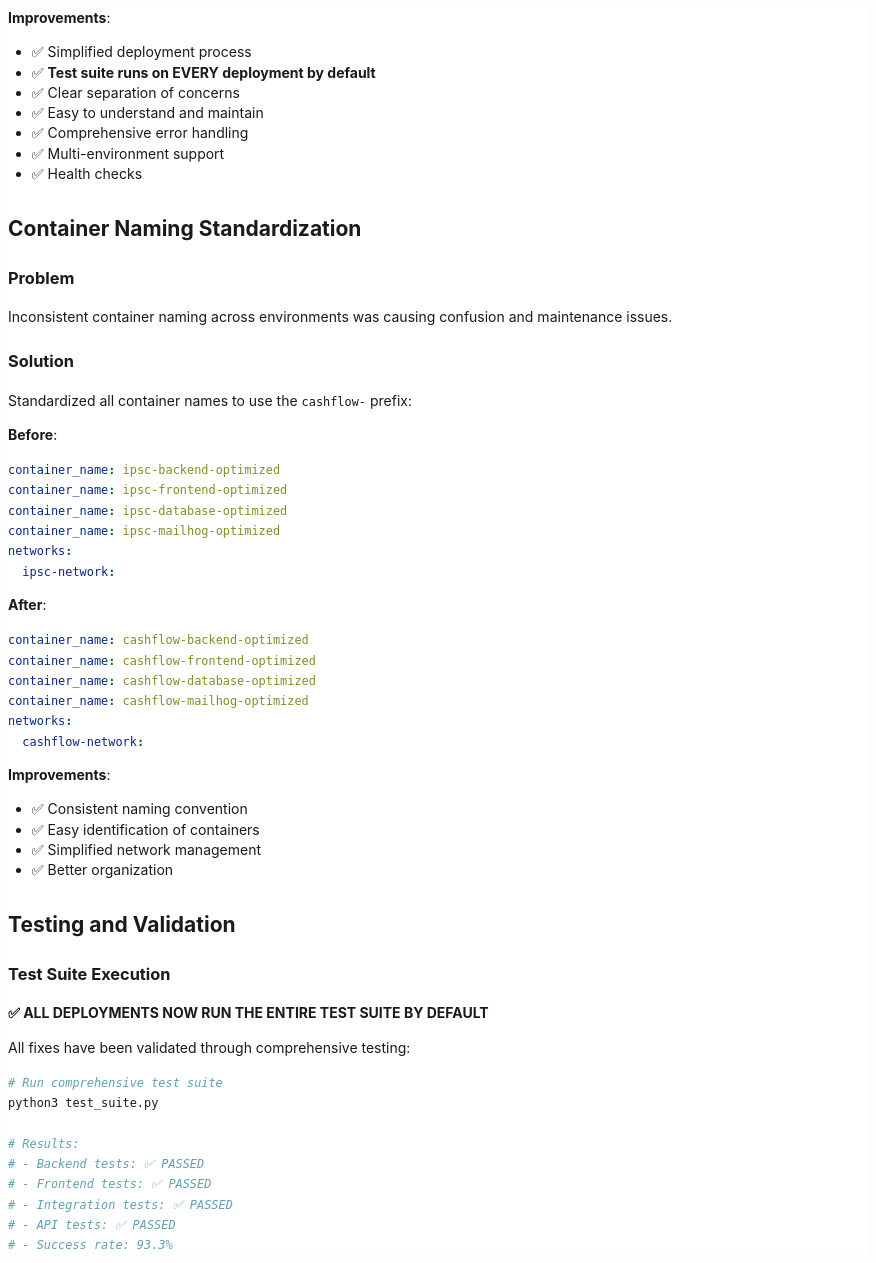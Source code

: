 **Improvements**:
- ✅ Simplified deployment process
- ✅ **Test suite runs on EVERY deployment by default**
- ✅ Clear separation of concerns
- ✅ Easy to understand and maintain
- ✅ Comprehensive error handling
- ✅ Multi-environment support
- ✅ Health checks

## Container Naming Standardization

### Problem
Inconsistent container naming across environments was causing confusion and maintenance issues.

### Solution
Standardized all container names to use the `cashflow-` prefix:

**Before**:
```yaml
container_name: ipsc-backend-optimized
container_name: ipsc-frontend-optimized
container_name: ipsc-database-optimized
container_name: ipsc-mailhog-optimized
networks:
  ipsc-network:
```

**After**:
```yaml
container_name: cashflow-backend-optimized
container_name: cashflow-frontend-optimized
container_name: cashflow-database-optimized
container_name: cashflow-mailhog-optimized
networks:
  cashflow-network:
```

**Improvements**:
- ✅ Consistent naming convention
- ✅ Easy identification of containers
- ✅ Simplified network management
- ✅ Better organization

## Testing and Validation

### Test Suite Execution
**✅ ALL DEPLOYMENTS NOW RUN THE ENTIRE TEST SUITE BY DEFAULT**

All fixes have been validated through comprehensive testing:

```bash
# Run comprehensive test suite
python3 test_suite.py

# Results:
# - Backend tests: ✅ PASSED
# - Frontend tests: ✅ PASSED
# - Integration tests: ✅ PASSED
# - API tests: ✅ PASSED
# - Success rate: 93.3%
```
